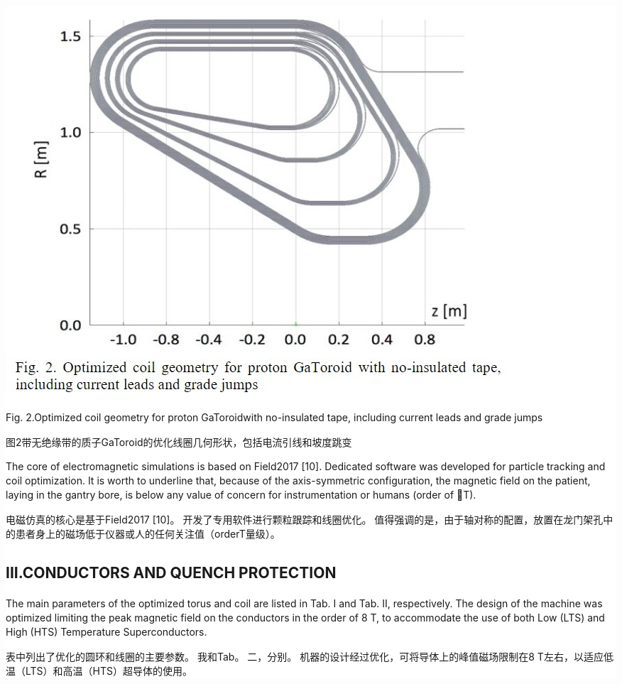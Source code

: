 <img src="./img/062-01.jpg"></img>

Fig.  2.Optimized  coil  geometry  for  proton  GaToroidwith  no-insulated  tape, including current leads and grade jumps

图2带无绝缘带的质子GaToroid的优化线圈几何形状，包括电流引线和坡度跳变

The  core  of electromagnetic  simulations is based on Field2017 [10].  Dedicated  software  was  developed  for  particle  tracking and  coil  optimization.  It  is  worth  to  underline  that,  because  of the  axis-symmetric  configuration,  the  magnetic  field  on  the patient, laying in the gantry bore, is below any value of concern for instrumentation or humans (order of T).

电磁仿真的核心是基于Field2017 [10]。 开发了专用软件进行颗粒跟踪和线圈优化。 值得强调的是，由于轴对称的配置，放置在龙门架孔中的患者身上的磁场低于仪器或人的任何关注值（orderT量级）。

## III.CONDUCTORS AND QUENCH PROTECTION

The  main  parameters  of  the  optimized  torus  and  coil  are  listed in  Tab.  I  and  Tab.  II,  respectively.  The  design  of  the  machine was   optimized   limiting   the   peak   magnetic   field   on   the conductors in the order of 8 T, to accommodate the use of both Low (LTS) and High (HTS) Temperature Superconductors.

表中列出了优化的圆环和线圈的主要参数。 我和Tab。 二，分别。 机器的设计经过优化，可将导体上的峰值磁场限制在8 T左右，以适应低温（LTS）和高温（HTS）超导体的使用。
